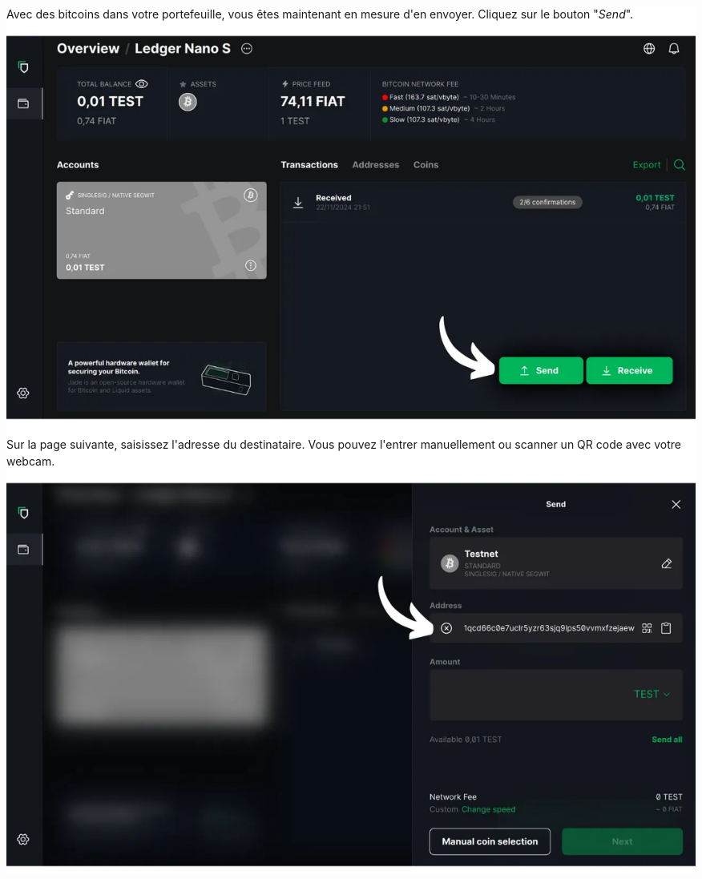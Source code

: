 Avec des bitcoins dans votre portefeuille, vous êtes maintenant en mesure d'en envoyer. Cliquez sur le bouton "*Send*".

![GREEN-DESKTOP](assets/fr/20.webp)

Sur la page suivante, saisissez l'adresse du destinataire. Vous pouvez l'entrer manuellement ou scanner un QR code avec votre webcam.

![GREEN-DESKTOP](assets/fr/21.webp)
